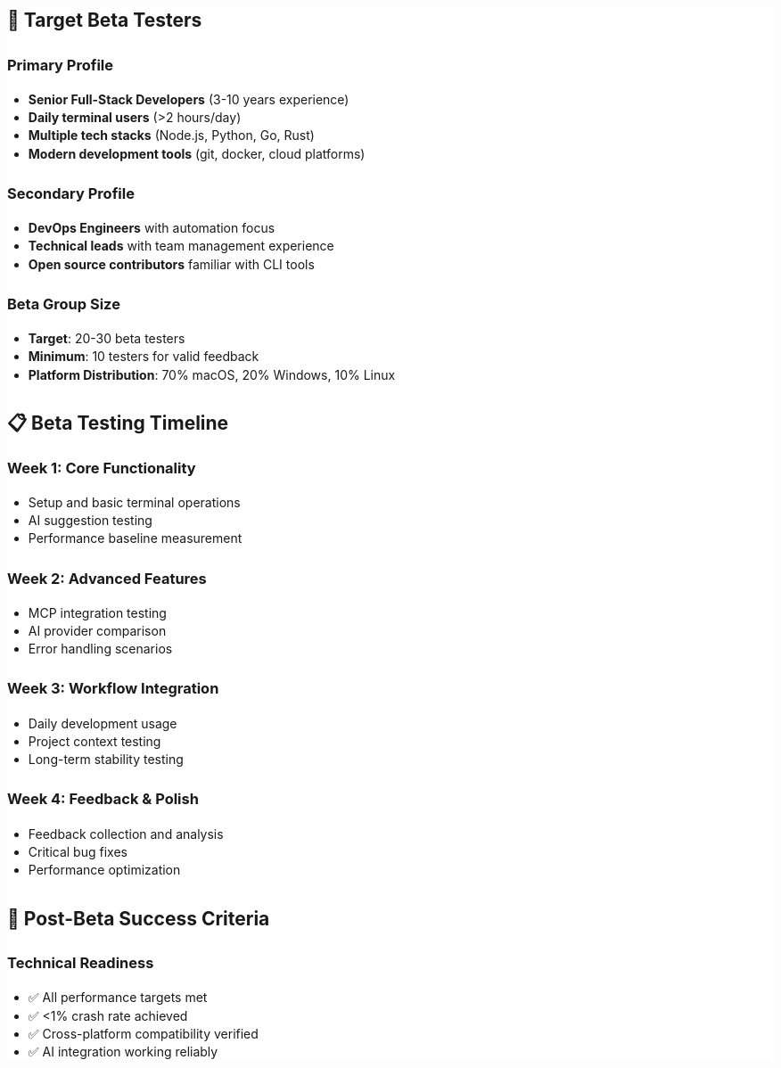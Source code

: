 ## 🎯 Target Beta Testers

### Primary Profile
- **Senior Full-Stack Developers** (3-10 years experience)
- **Daily terminal users** (>2 hours/day)
- **Multiple tech stacks** (Node.js, Python, Go, Rust)
- **Modern development tools** (git, docker, cloud platforms)

### Secondary Profile
- **DevOps Engineers** with automation focus
- **Technical leads** with team management experience
- **Open source contributors** familiar with CLI tools

### Beta Group Size
- **Target**: 20-30 beta testers
- **Minimum**: 10 testers for valid feedback
- **Platform Distribution**: 70% macOS, 20% Windows, 10% Linux

## 📋 Beta Testing Timeline

### Week 1: Core Functionality
- Setup and basic terminal operations
- AI suggestion testing
- Performance baseline measurement

### Week 2: Advanced Features  
- MCP integration testing
- AI provider comparison
- Error handling scenarios

### Week 3: Workflow Integration
- Daily development usage
- Project context testing
- Long-term stability testing

### Week 4: Feedback & Polish
- Feedback collection and analysis
- Critical bug fixes
- Performance optimization

## 🚀 Post-Beta Success Criteria

### Technical Readiness
- ✅ All performance targets met
- ✅ <1% crash rate achieved
- ✅ Cross-platform compatibility verified
- ✅ AI integration working reliably
